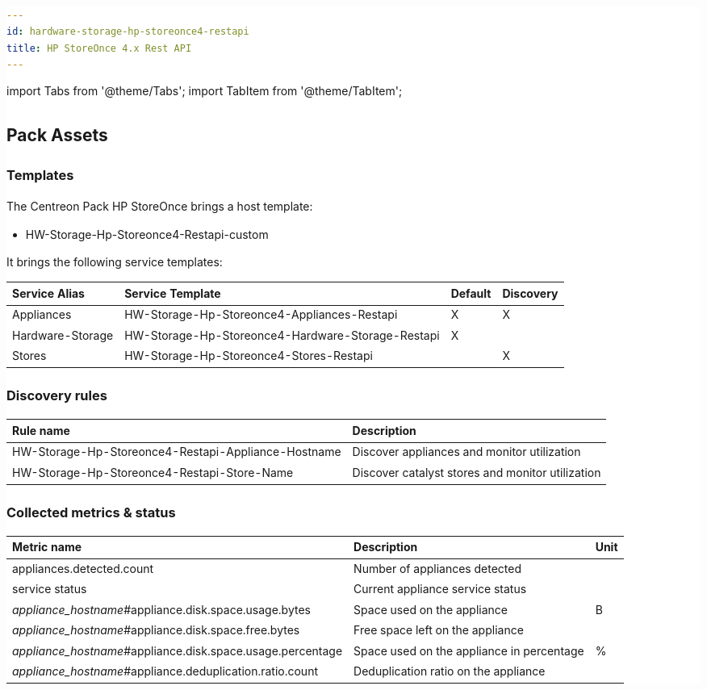 ```yaml
---
id: hardware-storage-hp-storeonce4-restapi
title: HP StoreOnce 4.x Rest API
---
```

import Tabs from '@theme/Tabs';
import TabItem from '@theme/TabItem';

## Pack Assets

### Templates

The Centreon Pack HP StoreOnce brings a host template:
* HW-Storage-Hp-Storeonce4-Restapi-custom

It brings the following service templates:

| Service Alias    | Service Template                                  | Default | Discovery |
|:-----------------|:--------------------------------------------------|:--------|:----------|
| Appliances       | HW-Storage-Hp-Storeonce4-Appliances-Restapi       | X       | X         |
| Hardware-Storage | HW-Storage-Hp-Storeonce4-Hardware-Storage-Restapi | X       |           |
| Stores           | HW-Storage-Hp-Storeonce4-Stores-Restapi           |         | X         |

### Discovery rules

| Rule name                                           | Description                                      |
|:----------------------------------------------------|:-------------------------------------------------|
| HW-Storage-Hp-Storeonce4-Restapi-Appliance-Hostname | Discover appliances and monitor utilization      |
| HW-Storage-Hp-Storeonce4-Restapi-Store-Name         | Discover catalyst stores and monitor utilization |

### Collected metrics & status

<Tabs groupId="sync">
<TabItem value="Appliances" label="Appliances">

| Metric name                                                | Description                               | Unit  |
| :--------------------------------------------------------- | :---------------------------------------- | :---- |
| appliances.detected.count                                  | Number of appliances detected             |       |
| service status                                             | Current appliance service status          |       |
| *appliance_hostname*#appliance.disk.space.usage.bytes      | Space used on the appliance               | B     |
| *appliance_hostname*#appliance.disk.space.free.bytes       | Free space left on the appliance          |       |
| *appliance_hostname*#appliance.disk.space.usage.percentage | Space used on the appliance in percentage | %     |
| *appliance_hostname*#appliance.deduplication.ratio.count   | Deduplication ratio on the appliance      |       |
